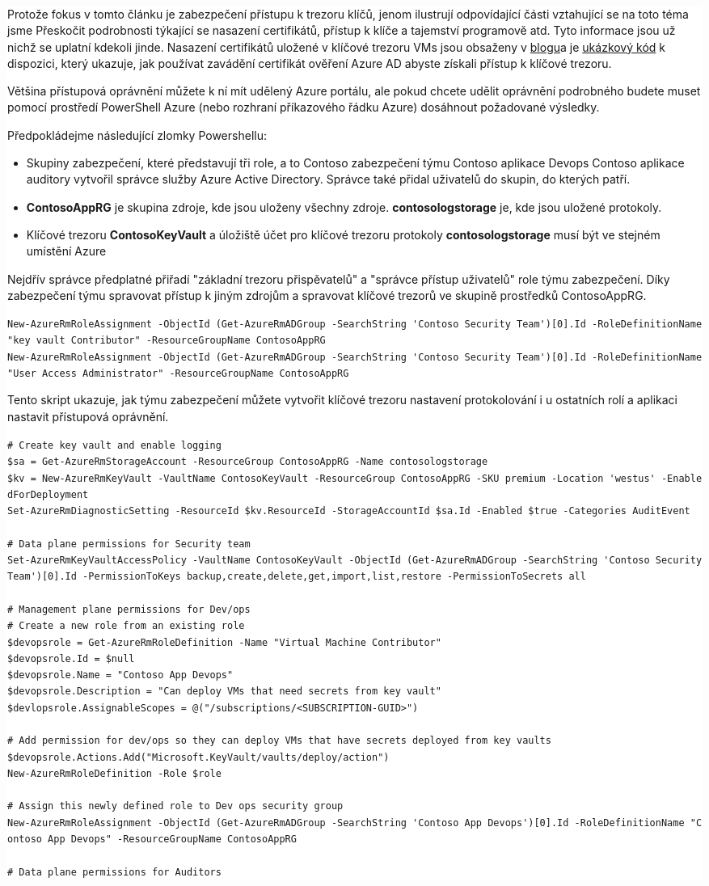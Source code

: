 Protože fokus v tomto článku je zabezpečení přístupu k trezoru klíčů, jenom ilustrují odpovídající části vztahující se na toto téma jsme Přeskočit podrobnosti týkající se nasazení certifikátů, přístup k klíče a tajemství programově atd. Tyto informace jsou už nichž se uplatní kdekoli jinde. Nasazení certifikátů uložené v klíčové trezoru VMs jsou obsaženy v [blogu](https://blogs.technet.microsoft.com/kv/2016/09/14/updated-deploy-certificates-to-vms-from-customer-managed-key-vault/)a je [ukázkový kód](https://www.microsoft.com/download/details.aspx?id=45343) k dispozici, který ukazuje, jak používat zavádění certifikát ověření Azure AD abyste získali přístup k klíčové trezoru.

Většina přístupová oprávnění můžete k ní mít udělený Azure portálu, ale pokud chcete udělit oprávnění podrobného budete muset pomocí prostředí PowerShell Azure (nebo rozhraní příkazového řádku Azure) dosáhnout požadované výsledky. 

Předpokládejme následující zlomky Powershellu:

- Skupiny zabezpečení, které představují tři role, a to Contoso zabezpečení týmu Contoso aplikace Devops Contoso aplikace auditory vytvořil správce služby Azure Active Directory. Správce také přidal uživatelů do skupin, do kterých patří.

- **ContosoAppRG** je skupina zdroje, kde jsou uloženy všechny zdroje. **contosologstorage** je, kde jsou uložené protokoly. 

- Klíčové trezoru **ContosoKeyVault** a úložiště účet pro klíčové trezoru protokoly **contosologstorage** musí být ve stejném umístění Azure


Nejdřív správce předplatné přiřadí "základní trezoru přispěvatelů" a "správce přístup uživatelů" role týmu zabezpečení. Díky zabezpečení týmu spravovat přístup k jiným zdrojům a spravovat klíčové trezorů ve skupině prostředků ContosoAppRG.

```
New-AzureRmRoleAssignment -ObjectId (Get-AzureRmADGroup -SearchString 'Contoso Security Team')[0].Id -RoleDefinitionName "key vault Contributor" -ResourceGroupName ContosoAppRG
New-AzureRmRoleAssignment -ObjectId (Get-AzureRmADGroup -SearchString 'Contoso Security Team')[0].Id -RoleDefinitionName "User Access Administrator" -ResourceGroupName ContosoAppRG
```

Tento skript ukazuje, jak týmu zabezpečení můžete vytvořit klíčové trezoru nastavení protokolování i u ostatních rolí a aplikaci nastavit přístupová oprávnění. 

```
# Create key vault and enable logging
$sa = Get-AzureRmStorageAccount -ResourceGroup ContosoAppRG -Name contosologstorage
$kv = New-AzureRmKeyVault -VaultName ContosoKeyVault -ResourceGroup ContosoAppRG -SKU premium -Location 'westus' -EnabledForDeployment
Set-AzureRmDiagnosticSetting -ResourceId $kv.ResourceId -StorageAccountId $sa.Id -Enabled $true -Categories AuditEvent

# Data plane permissions for Security team
Set-AzureRmKeyVaultAccessPolicy -VaultName ContosoKeyVault -ObjectId (Get-AzureRmADGroup -SearchString 'Contoso Security Team')[0].Id -PermissionToKeys backup,create,delete,get,import,list,restore -PermissionToSecrets all

# Management plane permissions for Dev/ops
# Create a new role from an existing role
$devopsrole = Get-AzureRmRoleDefinition -Name "Virtual Machine Contributor"
$devopsrole.Id = $null
$devopsrole.Name = "Contoso App Devops"
$devopsrole.Description = "Can deploy VMs that need secrets from key vault"
$devlopsrole.AssignableScopes = @("/subscriptions/<SUBSCRIPTION-GUID>")

# Add permission for dev/ops so they can deploy VMs that have secrets deployed from key vaults
$devopsrole.Actions.Add("Microsoft.KeyVault/vaults/deploy/action")
New-AzureRmRoleDefinition -Role $role

# Assign this newly defined role to Dev ops security group
New-AzureRmRoleAssignment -ObjectId (Get-AzureRmADGroup -SearchString 'Contoso App Devops')[0].Id -RoleDefinitionName "Contoso App Devops" -ResourceGroupName ContosoAppRG

# Data plane permissions for Auditors
```